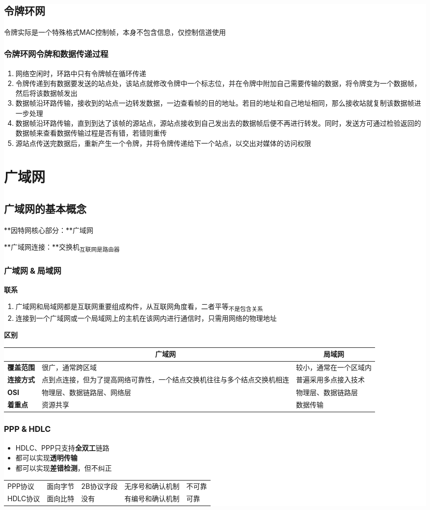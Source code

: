 ## 令牌环网

令牌实际是一个特殊格式MAC控制帧，本身不包含信息，仅控制信道使用

### 令牌环网令牌和数据传递过程

1. 网络空闲时，环路中只有令牌帧在循环传递
2. 令牌传递到有数据要发送的站点处，该站点就修改令牌中一个标志位，并在令牌中附加自己需要传输的数据，将令牌变为一个数据帧，然后将该数据帧发出
3. 数据帧沿环路传输，接收到的站点一边转发数据，一边查看帧的目的地址。若目的地址和自己地址相同，那么接收站就复制该数据帧进一步处理
4. 数据帧沿环路传输，直到到达了该帧的源站点，源站点接收到自己发出去的数据帧后便不再进行转发。同时，发送方可通过检验返回的数据帧来查看数据传输过程是否有错，若错则重传
5. 源站点传送完数据后，重新产生一个令牌，并将令牌传递给下一个站点，以交出对媒体的访问权限

# 广域网

## 广域网的基本概念

**因特网核心部分：**广域网

**广域网连接：**交换机<sub>互联网是路由器</sub>

### 广域网 & 局域网

**联系**

1. 广域网和局域网都是互联网重要组成构件，从互联网角度看，二者平等<sub>不是包含关系</sub>
2. 连接到一个广域网或一个局域网上的主机在该网内进行通信时，只需用网络的物理地址

**区别**

|              | 广域网                                                       | 局域网                 |
| ------------ | ------------------------------------------------------------ | ---------------------- |
| **覆盖范围** | 很广，通常跨区域                                             | 较小，通常在一个区域内 |
| **连接方式** | 点到点连接，但为了提高网络可靠性，一个结点交换机往往与多个结点交换机相连 | 普遍采用多点接入技术   |
| **OSI**      | 物理层、数据链路层、网络层                                   | 物理层、数据链路层     |
| **着重点**   | 资源共享                                                     | 数据传输               |

### PPP & HDLC

- HDLC、PPP只支持**全双工**链路
- 都可以实现**透明传输**
- 都可以实现**差错检测**，但不纠正

<table>
    <tr>
        <td>PPP协议</td><td>面向字节</td><td>2B协议字段</td><td>无序号和确认机制</td><td>不可靠</td>
    </tr>
    <tr>
        <td>HDLC协议</td><td>面向比特</td><td>没有</td><td>有编号和确认机制</td><td>可靠</td>
    </tr>
</table>
